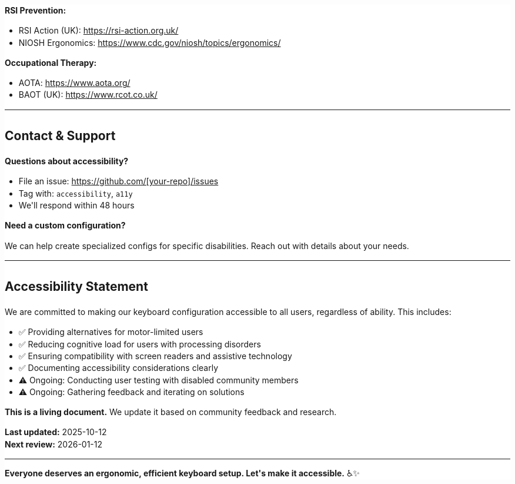 **RSI Prevention:**
- RSI Action (UK): https://rsi-action.org.uk/
- NIOSH Ergonomics: https://www.cdc.gov/niosh/topics/ergonomics/

**Occupational Therapy:**
- AOTA: https://www.aota.org/
- BAOT (UK): https://www.rcot.co.uk/

---

## Contact & Support

**Questions about accessibility?**

- File an issue: https://github.com/[your-repo]/issues
- Tag with: `accessibility`, `a11y`
- We'll respond within 48 hours

**Need a custom configuration?**

We can help create specialized configs for specific disabilities. Reach out with details about your needs.

---

## Accessibility Statement

We are committed to making our keyboard configuration accessible to all users, regardless of ability. This includes:

- ✅ Providing alternatives for motor-limited users
- ✅ Reducing cognitive load for users with processing disorders
- ✅ Ensuring compatibility with screen readers and assistive technology
- ✅ Documenting accessibility considerations clearly
- ⚠️ Ongoing: Conducting user testing with disabled community members
- ⚠️ Ongoing: Gathering feedback and iterating on solutions

**This is a living document.** We update it based on community feedback and research.

**Last updated:** 2025-10-12  
**Next review:** 2026-01-12

---

**Everyone deserves an ergonomic, efficient keyboard setup. Let's make it accessible.** ♿️✨
